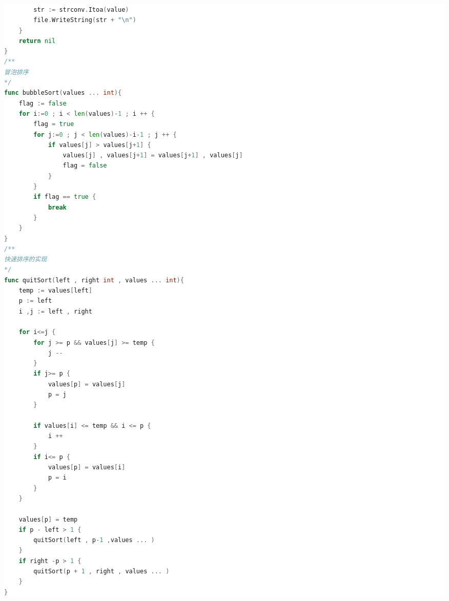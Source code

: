 ```go
		str := strconv.Itoa(value)
		file.WriteString(str + "\n")
	}
	return nil
}
/**
冒泡排序
*/
func bubbleSort(values ... int){
	flag := false
	for i:=0 ; i < len(values)-1 ; i ++ {
		flag = true
		for j:=0 ; j < len(values)-i-1 ; j ++ {
			if values[j] > values[j+1] {
				values[j] , values[j+1] = values[j+1] , values[j]
				flag = false
			}
		}
		if flag == true {
			break
		}
	}
}
/**
快速排序的实现
*/
func quitSort(left , right int , values ... int){
	temp := values[left]
	p := left
	i ,j := left , right

	for i<=j {
		for j >= p && values[j] >= temp {
			j --
		}
		if j>= p {
			values[p] = values[j]
			p = j
		}

		if values[i] <= temp && i <= p {
			i ++
		}
		if i<= p {
			values[p] = values[i]
			p = i
		}
	}

	values[p] = temp
	if p - left > 1 {
		quitSort(left , p-1 ,values ... )
	}
	if right -p > 1 {
		quitSort(p + 1 , right , values ... )
	}
}
```

